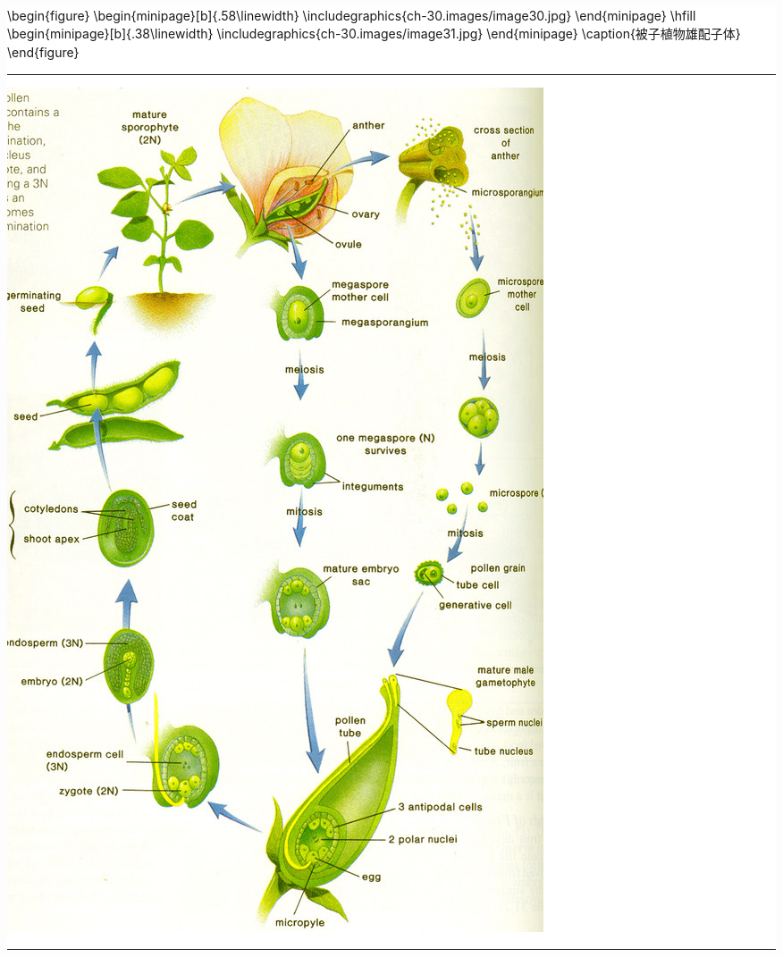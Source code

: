
\begin{figure}
    \begin{minipage}[b]{.58\linewidth}
        \includegraphics{ch-30.images/image30.jpg}
    \end{minipage}
    \hfill
    \begin{minipage}[b]{.38\linewidth}
        \includegraphics{ch-30.images/image31.jpg}
    \end{minipage}
    \caption{被子植物雄配子体}
\end{figure}

---

![被子植物生活史](ch-30.images/image28.jpg)

---